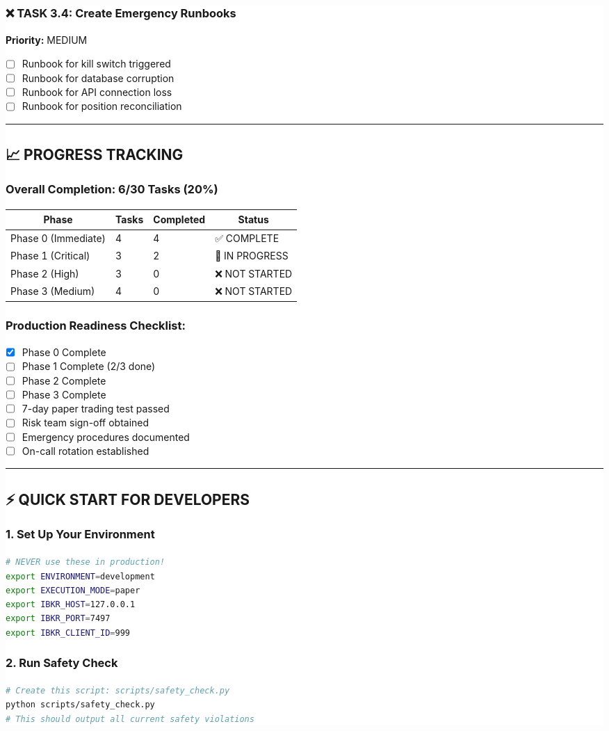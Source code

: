 ### ❌ TASK 3.4: Create Emergency Runbooks
**Priority:** MEDIUM
- [ ] Runbook for kill switch triggered
- [ ] Runbook for database corruption
- [ ] Runbook for API connection loss
- [ ] Runbook for position reconciliation

---

## 📈 PROGRESS TRACKING

### Overall Completion: 6/30 Tasks (20%)

| Phase | Tasks | Completed | Status |
|-------|-------|-----------|--------|
| Phase 0 (Immediate) | 4 | 4 | ✅ COMPLETE |
| Phase 1 (Critical) | 3 | 2 | 🚧 IN PROGRESS |
| Phase 2 (High) | 3 | 0 | ❌ NOT STARTED |
| Phase 3 (Medium) | 4 | 0 | ❌ NOT STARTED |

### Production Readiness Checklist:
- [x] Phase 0 Complete
- [ ] Phase 1 Complete (2/3 done)
- [ ] Phase 2 Complete
- [ ] Phase 3 Complete
- [ ] 7-day paper trading test passed
- [ ] Risk team sign-off obtained
- [ ] Emergency procedures documented
- [ ] On-call rotation established

---

## ⚡ QUICK START FOR DEVELOPERS

### 1. Set Up Your Environment
```bash
# NEVER use these in production!
export ENVIRONMENT=development
export EXECUTION_MODE=paper
export IBKR_HOST=127.0.0.1
export IBKR_PORT=7497
export IBKR_CLIENT_ID=999
```

### 2. Run Safety Check
```bash
# Create this script: scripts/safety_check.py
python scripts/safety_check.py
# This should output all current safety violations
```
